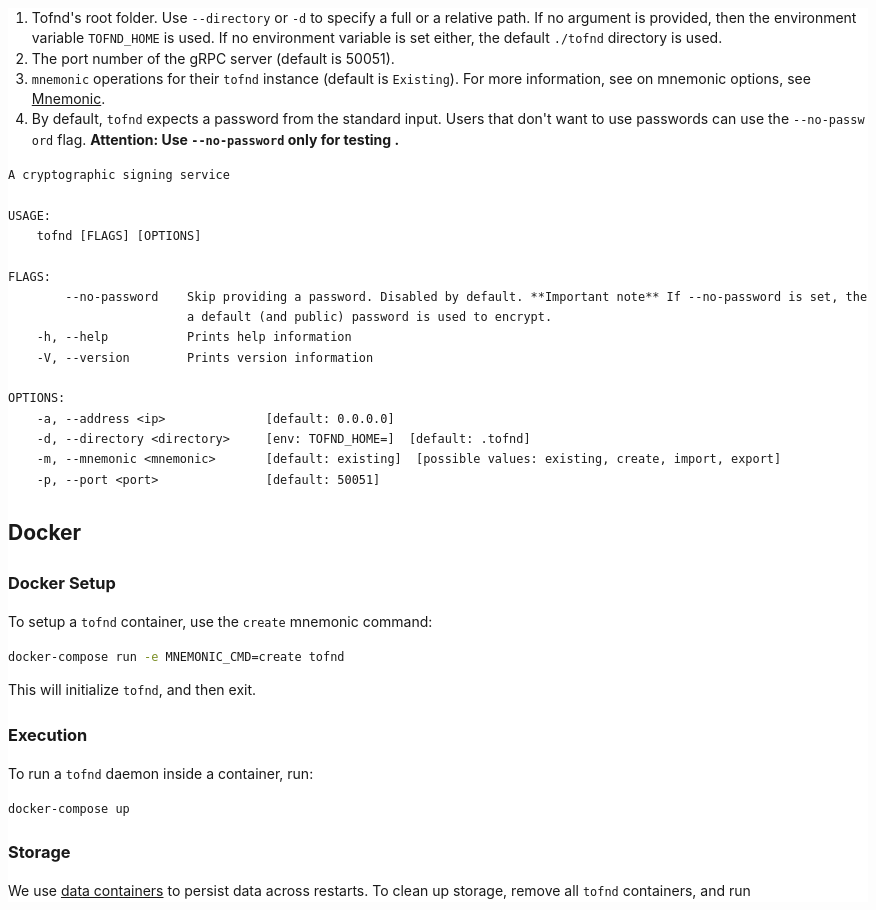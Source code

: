 1. Tofnd's root folder. Use `--directory` or `-d` to specify a full or a relative path. If no argument is provided, then the environment variable `TOFND_HOME` is used. If no environment variable is set either, the default `./tofnd` directory is used.
2. The port number of the gRPC server (default is 50051).
3. `mnemonic` operations for their `tofnd` instance (default is `Existing`).
For more information, see on mnemonic options, see [Mnemonic](#mnemonic).
4. By default, `tofnd` expects a password from the standard input. Users that don't want to use passwords can use the `--no-password` flag. **Attention: Use `--no-password` only for testing .**

```text
A cryptographic signing service

USAGE:
    tofnd [FLAGS] [OPTIONS]

FLAGS:
        --no-password    Skip providing a password. Disabled by default. **Important note** If --no-password is set, the
                         a default (and public) password is used to encrypt.
    -h, --help           Prints help information
    -V, --version        Prints version information

OPTIONS:
    -a, --address <ip>              [default: 0.0.0.0]
    -d, --directory <directory>     [env: TOFND_HOME=]  [default: .tofnd]
    -m, --mnemonic <mnemonic>       [default: existing]  [possible values: existing, create, import, export]
    -p, --port <port>               [default: 50051]
```

## Docker

### Docker Setup

To setup a `tofnd` container, use the `create` mnemonic command:

```bash
docker-compose run -e MNEMONIC_CMD=create tofnd
```

This will initialize `tofnd`, and then exit.

### Execution

To run a `tofnd` daemon inside a container, run:

```bash
docker-compose up
```

### Storage

We use [data containers](https://docs.docker.com/engine/reference/commandline/volume_create/) to persist data across restarts. To clean up storage, remove all `tofnd` containers, and run
